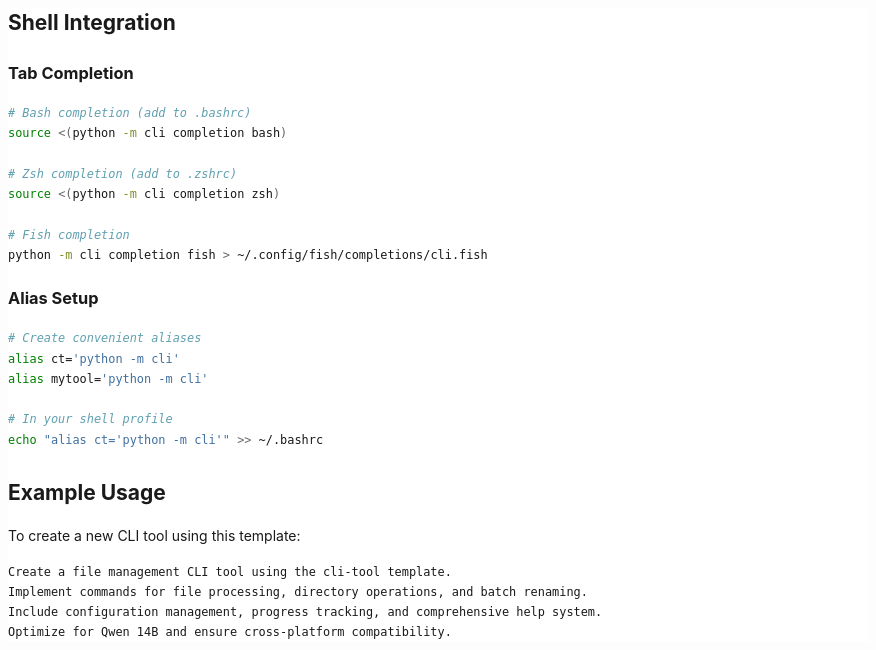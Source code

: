 ## Shell Integration

### Tab Completion

```bash
# Bash completion (add to .bashrc)
source <(python -m cli completion bash)

# Zsh completion (add to .zshrc)
source <(python -m cli completion zsh)

# Fish completion
python -m cli completion fish > ~/.config/fish/completions/cli.fish
```

### Alias Setup

```bash
# Create convenient aliases
alias ct='python -m cli'
alias mytool='python -m cli'

# In your shell profile
echo "alias ct='python -m cli'" >> ~/.bashrc
```

## Example Usage

To create a new CLI tool using this template:

```
Create a file management CLI tool using the cli-tool template.
Implement commands for file processing, directory operations, and batch renaming.
Include configuration management, progress tracking, and comprehensive help system.
Optimize for Qwen 14B and ensure cross-platform compatibility.
```
